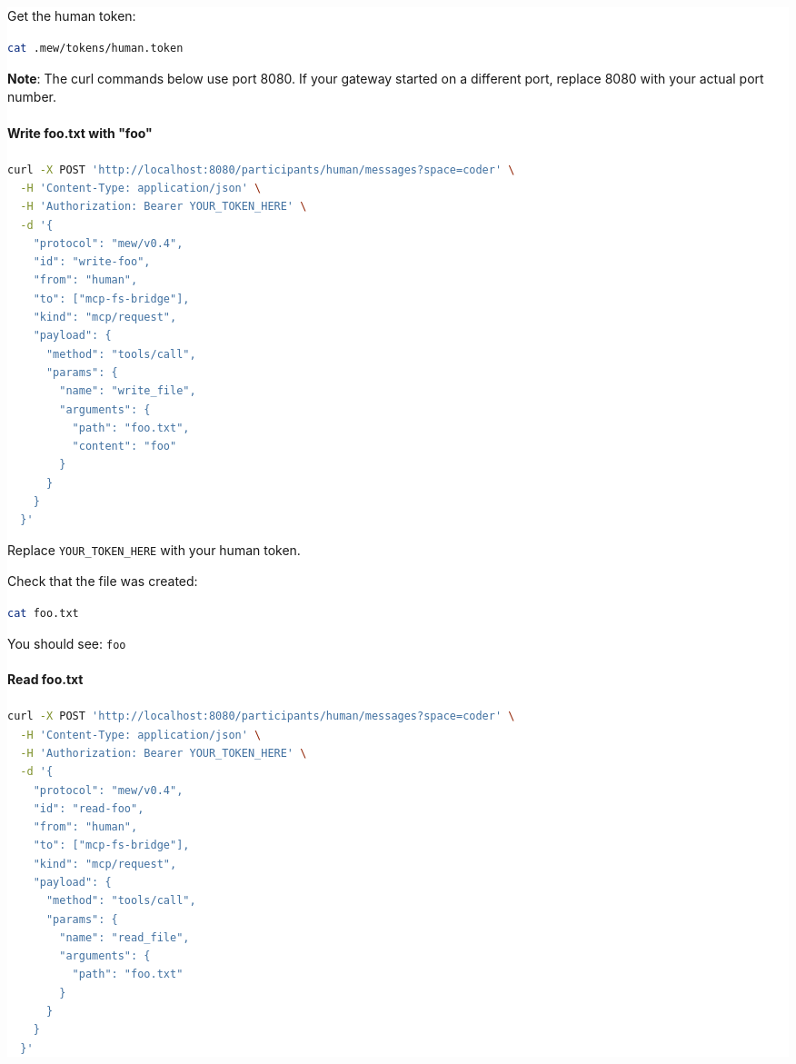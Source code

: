 Get the human token:

```bash
cat .mew/tokens/human.token
```

**Note**: The curl commands below use port 8080. If your gateway started on a different port, replace 8080 with your actual port number.

#### Write foo.txt with "foo"

```bash
curl -X POST 'http://localhost:8080/participants/human/messages?space=coder' \
  -H 'Content-Type: application/json' \
  -H 'Authorization: Bearer YOUR_TOKEN_HERE' \
  -d '{
    "protocol": "mew/v0.4",
    "id": "write-foo",
    "from": "human",
    "to": ["mcp-fs-bridge"],
    "kind": "mcp/request",
    "payload": {
      "method": "tools/call",
      "params": {
        "name": "write_file",
        "arguments": {
          "path": "foo.txt",
          "content": "foo"
        }
      }
    }
  }'
```

Replace `YOUR_TOKEN_HERE` with your human token.

Check that the file was created:

```bash
cat foo.txt
```

You should see: `foo`

#### Read foo.txt

```bash
curl -X POST 'http://localhost:8080/participants/human/messages?space=coder' \
  -H 'Content-Type: application/json' \
  -H 'Authorization: Bearer YOUR_TOKEN_HERE' \
  -d '{
    "protocol": "mew/v0.4",
    "id": "read-foo",
    "from": "human",
    "to": ["mcp-fs-bridge"],
    "kind": "mcp/request",
    "payload": {
      "method": "tools/call",
      "params": {
        "name": "read_file",
        "arguments": {
          "path": "foo.txt"
        }
      }
    }
  }'
```
